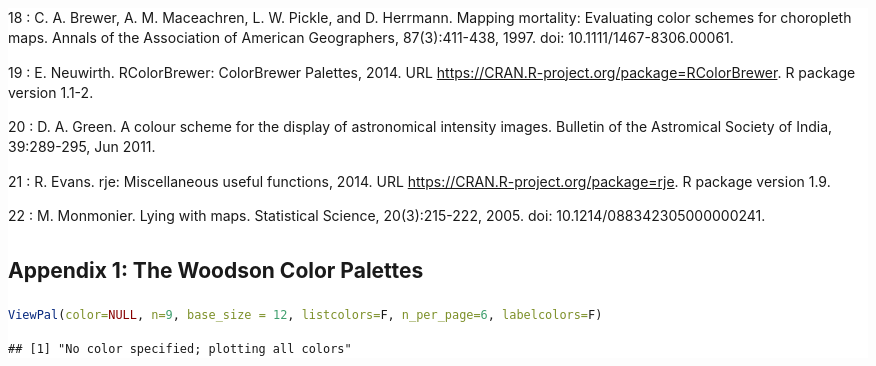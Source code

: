 18
: C. A. Brewer, A. M. Maceachren, L. W. Pickle, and D. Herrmann. Mapping mortality: Evaluating color schemes for choropleth maps. Annals of the Association of American Geographers, 87(3):411-438, 1997. doi: 10.1111/1467-8306.00061.

19
: E. Neuwirth. RColorBrewer: ColorBrewer Palettes, 2014. URL <https://CRAN.R-project.org/package=RColorBrewer>. R package version 1.1-2.

20
: D. A. Green. A colour scheme for the display of astronomical intensity images. Bulletin of the Astromical Society of India, 39:289-295, Jun 2011.

21
: R. Evans. rje: Miscellaneous useful functions, 2014. URL <https://CRAN.R-project.org/package=rje>. R package version 1.9.

22
: M. Monmonier. Lying with maps. Statistical Science, 20(3):215-222, 2005. doi: 10.1214/088342305000000241.

Appendix 1: The Woodson Color Palettes
--------------------------------------

``` r
ViewPal(color=NULL, n=9, base_size = 12, listcolors=F, n_per_page=6, labelcolors=F)
```

    ## [1] "No color specified; plotting all colors"
